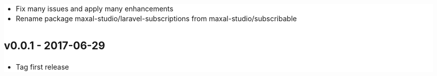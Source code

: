 - Fix many issues and apply many enhancements
- Rename package maxal-studio/laravel-subscriptions from maxal-studio/subscribable

## v0.0.1 - 2017-06-29

- Tag first release

  [v7.0.2]: https://github.com/maxal-studio/laravel-subscriptions/compare/v7.0.1...v7.0.2
  [v7.0.1]: https://github.com/maxal-studio/laravel-subscriptions/compare/v7.0.0...v7.0.1
  [v7.0.0]: https://github.com/maxal-studio/laravel-subscriptions/compare/v6.1.0...v7.0.0
  [v6.1.0]: https://github.com/maxal-studio/laravel-subscriptions/compare/v6.0.1...v6.1.0
  [v6.0.1]: https://github.com/maxal-studio/laravel-subscriptions/compare/v6.0.0...v6.0.1
  [v6.0.0]: https://github.com/maxal-studio/laravel-subscriptions/compare/v5.0.3...v6.0.0
  [v5.0.3]: https://github.com/maxal-studio/laravel-subscriptions/compare/v5.0.2...v5.0.3
  [v5.0.2]: https://github.com/maxal-studio/laravel-subscriptions/compare/v5.0.1...v5.0.2
  [v5.0.1]: https://github.com/maxal-studio/laravel-subscriptions/compare/v5.0.0...v5.0.1
  [v5.0.0]: https://github.com/maxal-studio/laravel-subscriptions/compare/v4.1.0...v5.0.0
  [v4.1.0]: https://github.com/maxal-studio/laravel-subscriptions/compare/v4.0.6...v4.1.0
  [v4.0.6]: https://github.com/maxal-studio/laravel-subscriptions/compare/v4.0.5...v4.0.6
  [v4.0.5]: https://github.com/maxal-studio/laravel-subscriptions/compare/v4.0.4...v4.0.5
  [v4.0.4]: https://github.com/maxal-studio/laravel-subscriptions/compare/v4.0.3...v4.0.4
  [v4.0.3]: https://github.com/maxal-studio/laravel-subscriptions/compare/v4.0.2...v4.0.3
  [v4.0.2]: https://github.com/maxal-studio/laravel-subscriptions/compare/v4.0.1...v4.0.2
  [v4.0.1]: https://github.com/maxal-studio/laravel-subscriptions/compare/v4.0.0...v4.0.1
  [v4.0.0]: https://github.com/maxal-studio/laravel-subscriptions/compare/v3.0.2...v4.0.0
  [v3.0.2]: https://github.com/maxal-studio/laravel-subscriptions/compare/v3.0.1...v3.0.2
  [v3.0.1]: https://github.com/maxal-studio/laravel-subscriptions/compare/v3.0.0...v3.0.1
  [v3.0.0]: https://github.com/maxal-studio/laravel-subscriptions/compare/v2.1.1...v3.0.0
  [v2.1.1]: https://github.com/maxal-studio/laravel-subscriptions/compare/v2.1.0...v2.1.1
  [v2.1.0]: https://github.com/maxal-studio/laravel-subscriptions/compare/v2.0.0...v2.1.0
  [v2.0.0]: https://github.com/maxal-studio/laravel-subscriptions/compare/v1.0.2...v2.0.0
  [v1.0.2]: https://github.com/maxal-studio/laravel-subscriptions/compare/v1.0.1...v1.0.2
  [v1.0.1]: https://github.com/maxal-studio/laravel-subscriptions/compare/v1.0.0...v1.0.1
  [v1.0.0]: https://github.com/maxal-studio/laravel-subscriptions/compare/v0.0.4...v1.0.0
  [v0.0.4]: https://github.com/maxal-studio/laravel-subscriptions/compare/v0.0.3...v0.0.4
  [v0.0.3]: https://github.com/maxal-studio/laravel-subscriptions/compare/v0.0.2...v0.0.3
  [v0.0.2]: https://github.com/maxal-studio/laravel-subscriptions/compare/v0.0.1...v0.0.2
